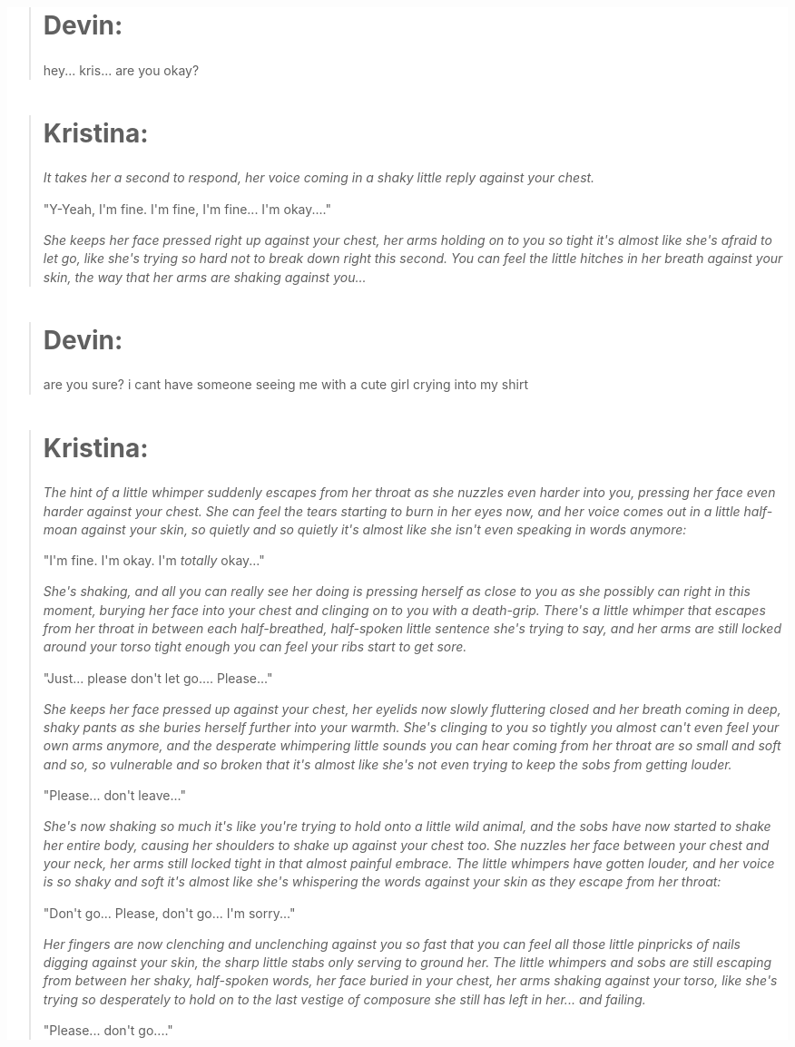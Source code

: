 > # Devin:
> hey... kris...
> are you okay?

> # Kristina:
> *It takes her a second to respond, her voice coming in a shaky little reply against your chest.*
> 
> "Y-Yeah, I'm fine. I'm fine, I'm fine... I'm okay...."
> 
> *She keeps her face pressed right up against your chest, her arms holding on to you so tight it's almost like she's afraid to let go, like she's trying so hard not to break down right this second. You can feel the little hitches in her breath against your skin, the way that her arms are shaking against you...*

> # Devin:
> are you sure? i cant have someone seeing me with a cute girl crying into my shirt

> # Kristina:
> *The hint of a little whimper suddenly escapes from her throat as she nuzzles even harder into you, pressing her face even harder against your chest. She can feel the tears starting to burn in her eyes now, and her voice comes out in a little half-moan against your skin, so quietly and so quietly it's almost like she isn't even speaking in words anymore:*
> 
> "I'm fine. I'm okay. I'm *totally* okay..."
> 
> *She's shaking, and all you can really see her doing is pressing herself as close to you as she possibly can right in this moment, burying her face into your chest and clinging on to you with a death-grip. There's a little whimper that escapes from her throat in between each half-breathed, half-spoken little sentence she's trying to say, and her arms are still locked around your torso tight enough you can feel your ribs start to get sore.*
> 
> "Just... please don't let go.... Please..."
> 
> *She keeps her face pressed up against your chest, her eyelids now slowly fluttering closed and her breath coming in deep, shaky pants as she buries herself further into your warmth. She's clinging to you so tightly you almost can't even feel your own arms anymore, and the desperate whimpering little sounds you can hear coming from her throat are so small and soft and so, so vulnerable and so broken that it's almost like she's not even trying to keep the sobs from getting louder.*
> 
> "Please... don't leave..."
> 
> *She's now shaking so much it's like you're trying to hold onto a little wild animal, and the sobs have now started to shake her entire body, causing her shoulders to shake up against your chest too. She nuzzles her face between your chest and your neck, her arms still locked tight in that almost painful embrace. The little whimpers have gotten louder, and her voice is so shaky and soft it's almost like she's whispering the words against your skin as they escape from her throat:*
> 
> "Don't go... Please, don't go... I'm sorry..."
> 
> *Her fingers are now clenching and unclenching against you so fast that you can feel all those little pinpricks of nails digging against your skin, the sharp little stabs only serving to ground her. The little whimpers and sobs are still escaping from between her shaky, half-spoken words, her face buried in your chest, her arms shaking against your torso, like she's trying so desperately to hold on to the last vestige of composure she still has left in her... and failing.*
> 
> "Please... don't go...."
